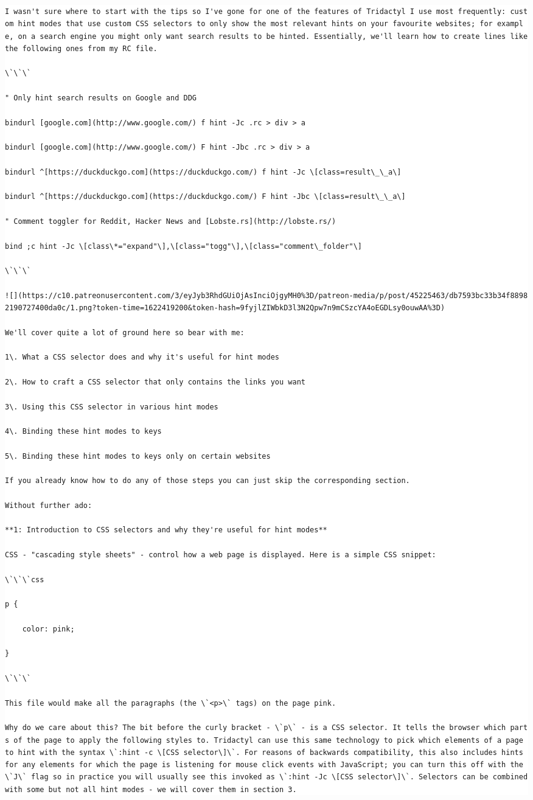     I wasn't sure where to start with the tips so I've gone for one of the features of Tridactyl I use most frequently: custom hint modes that use custom CSS selectors to only show the most relevant hints on your favourite websites; for example, on a search engine you might only want search results to be hinted. Essentially, we'll learn how to create lines like the following ones from my RC file.
    
    \`\`\`
    
    " Only hint search results on Google and DDG
    
    bindurl [google.com](http://www.google.com/) f hint -Jc .rc > div > a
    
    bindurl [google.com](http://www.google.com/) F hint -Jbc .rc > div > a
    
    bindurl ^[https://duckduckgo.com](https://duckduckgo.com/) f hint -Jc \[class=result\_\_a\]
    
    bindurl ^[https://duckduckgo.com](https://duckduckgo.com/) F hint -Jbc \[class=result\_\_a\]
    
    " Comment toggler for Reddit, Hacker News and [Lobste.rs](http://lobste.rs/)
    
    bind ;c hint -Jc \[class\*="expand"\],\[class="togg"\],\[class="comment\_folder"\]
    
    \`\`\`
    
    ![](https://c10.patreonusercontent.com/3/eyJyb3RhdGUiOjAsInciOjgyMH0%3D/patreon-media/p/post/45225463/db7593bc33b34f88982190727400da0c/1.png?token-time=1622419200&token-hash=9fyjlZIWbkD3l3N2Qpw7n9mCSzcYA4oEGDLsy0ouwAA%3D)
    
    We'll cover quite a lot of ground here so bear with me:
    
    1\. What a CSS selector does and why it's useful for hint modes
    
    2\. How to craft a CSS selector that only contains the links you want
    
    3\. Using this CSS selector in various hint modes
    
    4\. Binding these hint modes to keys
    
    5\. Binding these hint modes to keys only on certain websites
    
    If you already know how to do any of those steps you can just skip the corresponding section.
    
    Without further ado:
    
    **1: Introduction to CSS selectors and why they're useful for hint modes**
    
    CSS - "cascading style sheets" - control how a web page is displayed. Here is a simple CSS snippet:
    
    \`\`\`css
    
    p {
    
        color: pink;
    
    }
    
    \`\`\`
    
    This file would make all the paragraphs (the \`<p>\` tags) on the page pink.
    
    Why do we care about this? The bit before the curly bracket - \`p\` - is a CSS selector. It tells the browser which parts of the page to apply the following styles to. Tridactyl can use this same technology to pick which elements of a page to hint with the syntax \`:hint -c \[CSS selector\]\`. For reasons of backwards compatibility, this also includes hints for any elements for which the page is listening for mouse click events with JavaScript; you can turn this off with the \`J\` flag so in practice you will usually see this invoked as \`:hint -Jc \[CSS selector\]\`. Selectors can be combined with some but not all hint modes - we will cover them in section 3.
    